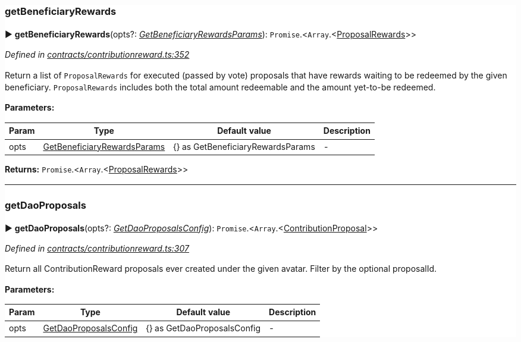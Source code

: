 <a id="getbeneficiaryrewards"></a>

###  getBeneficiaryRewards

► **getBeneficiaryRewards**(opts?: *[GetBeneficiaryRewardsParams](../interfaces/getbeneficiaryrewardsparams.md)*): `Promise`.<`Array`.<[ProposalRewards](../interfaces/proposalrewards.md)>>



*Defined in [contracts/contributionreward.ts:352](https://github.com/daostack/arc.js/blob/6909d59/lib/contracts/contributionreward.ts#L352)*



Return a list of `ProposalRewards` for executed (passed by vote) proposals that have rewards waiting to be redeemed by the given beneficiary. `ProposalRewards` includes both the total amount redeemable and the amount yet-to-be redeemed.


**Parameters:**

| Param | Type | Default value | Description |
| ------ | ------ | ------ | ------ |
| opts | [GetBeneficiaryRewardsParams](../interfaces/getbeneficiaryrewardsparams.md)  |  {} as GetBeneficiaryRewardsParams |   - |





**Returns:** `Promise`.<`Array`.<[ProposalRewards](../interfaces/proposalrewards.md)>>





___

<a id="getdaoproposals"></a>

###  getDaoProposals

► **getDaoProposals**(opts?: *[GetDaoProposalsConfig](../interfaces/getdaoproposalsconfig.md)*): `Promise`.<`Array`.<[ContributionProposal](../interfaces/contributionproposal.md)>>



*Defined in [contracts/contributionreward.ts:307](https://github.com/daostack/arc.js/blob/6909d59/lib/contracts/contributionreward.ts#L307)*



Return all ContributionReward proposals ever created under the given avatar. Filter by the optional proposalId.


**Parameters:**

| Param | Type | Default value | Description |
| ------ | ------ | ------ | ------ |
| opts | [GetDaoProposalsConfig](../interfaces/getdaoproposalsconfig.md)  |  {} as GetDaoProposalsConfig |   - |




